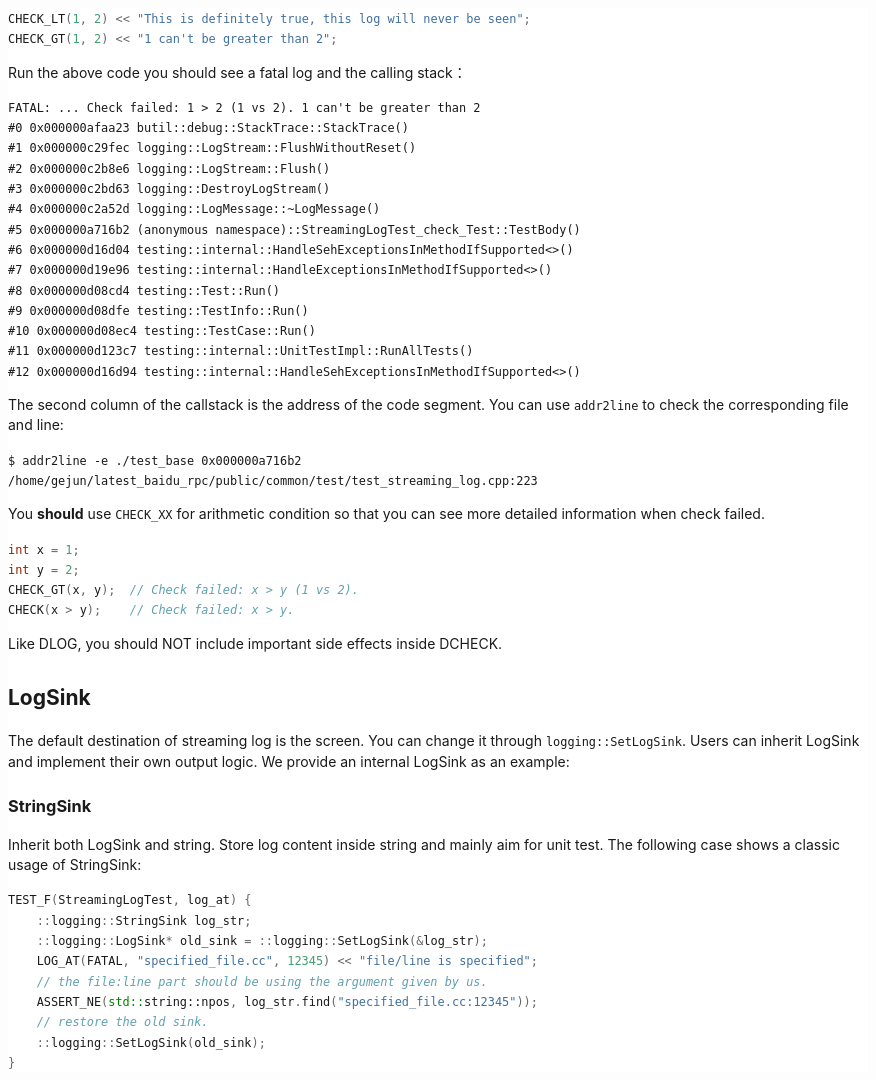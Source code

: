 ```c++
CHECK_LT(1, 2) << "This is definitely true, this log will never be seen";
CHECK_GT(1, 2) << "1 can't be greater than 2";
```

Run the above code you should see a fatal log and the calling stack：

```
FATAL: ... Check failed: 1 > 2 (1 vs 2). 1 can't be greater than 2
#0 0x000000afaa23 butil::debug::StackTrace::StackTrace()
#1 0x000000c29fec logging::LogStream::FlushWithoutReset()
#2 0x000000c2b8e6 logging::LogStream::Flush()
#3 0x000000c2bd63 logging::DestroyLogStream()
#4 0x000000c2a52d logging::LogMessage::~LogMessage()
#5 0x000000a716b2 (anonymous namespace)::StreamingLogTest_check_Test::TestBody()
#6 0x000000d16d04 testing::internal::HandleSehExceptionsInMethodIfSupported<>()
#7 0x000000d19e96 testing::internal::HandleExceptionsInMethodIfSupported<>()
#8 0x000000d08cd4 testing::Test::Run()
#9 0x000000d08dfe testing::TestInfo::Run()
#10 0x000000d08ec4 testing::TestCase::Run()
#11 0x000000d123c7 testing::internal::UnitTestImpl::RunAllTests()
#12 0x000000d16d94 testing::internal::HandleSehExceptionsInMethodIfSupported<>()
```

The second column of the callstack is the address of the code segment. You can use `addr2line` to check the corresponding file and line:

```
$ addr2line -e ./test_base 0x000000a716b2 
/home/gejun/latest_baidu_rpc/public/common/test/test_streaming_log.cpp:223
```

You **should** use `CHECK_XX` for arithmetic condition so that you can see more detailed information when check failed.

```c++
int x = 1;
int y = 2;
CHECK_GT(x, y);  // Check failed: x > y (1 vs 2).
CHECK(x > y);    // Check failed: x > y.
```

Like DLOG, you should NOT include important side effects inside DCHECK.

## LogSink

The default destination of streaming log is the screen. You can change it through `logging::SetLogSink`. Users can inherit LogSink and implement their own output logic. We provide an internal LogSink as an example:

### StringSink

Inherit both LogSink and string. Store log content inside string and mainly aim for unit test. The following case shows a classic usage of StringSink:

```c++
TEST_F(StreamingLogTest, log_at) {
    ::logging::StringSink log_str;
    ::logging::LogSink* old_sink = ::logging::SetLogSink(&log_str);
    LOG_AT(FATAL, "specified_file.cc", 12345) << "file/line is specified";
    // the file:line part should be using the argument given by us.
    ASSERT_NE(std::string::npos, log_str.find("specified_file.cc:12345"));
    // restore the old sink.
    ::logging::SetLogSink(old_sink);
}
```
